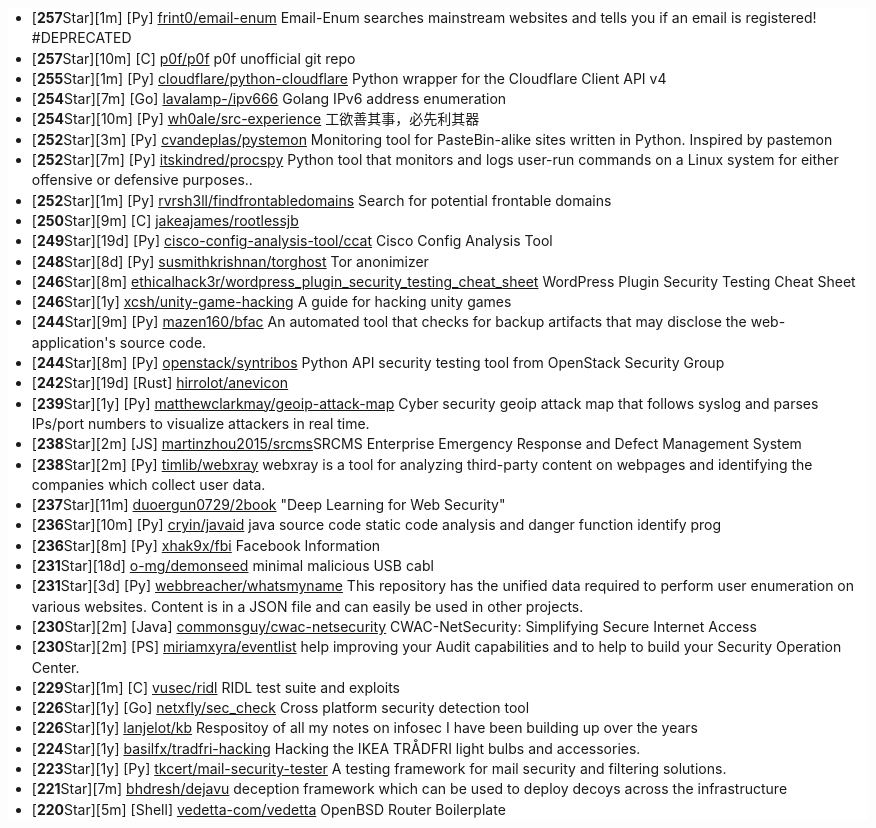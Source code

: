 - [**257**Star][1m] [Py] [frint0/email-enum](https://github.com/frint0/email-enum) Email-Enum searches mainstream websites and tells you if an email is registered! #DEPRECATED
- [**257**Star][10m] [C] [p0f/p0f](https://github.com/p0f/p0f) p0f unofficial git repo
- [**255**Star][1m] [Py] [cloudflare/python-cloudflare](https://github.com/cloudflare/python-cloudflare) Python wrapper for the Cloudflare Client API v4
- [**254**Star][7m] [Go] [lavalamp-/ipv666](https://github.com/lavalamp-/ipv666) Golang IPv6 address enumeration
- [**254**Star][10m] [Py] [wh0ale/src-experience](https://github.com/wh0ale/src-experience) 工欲善其事，必先利其器
- [**252**Star][3m] [Py] [cvandeplas/pystemon](https://github.com/cvandeplas/pystemon) Monitoring tool for PasteBin-alike sites written in Python. Inspired by pastemon
- [**252**Star][7m] [Py] [itskindred/procspy](https://github.com/itskindred/procspy) Python tool that monitors and logs user-run commands on a Linux system for either offensive or defensive purposes..
- [**252**Star][1m] [Py] [rvrsh3ll/findfrontabledomains](https://github.com/rvrsh3ll/findfrontabledomains) Search for potential frontable domains
- [**250**Star][9m] [C] [jakeajames/rootlessjb](https://github.com/jakeajames/rootlessjb) 
- [**249**Star][19d] [Py] [cisco-config-analysis-tool/ccat](https://github.com/cisco-config-analysis-tool/ccat) Cisco Config Analysis Tool
- [**248**Star][8d] [Py] [susmithkrishnan/torghost](https://github.com/SusmithKrishnan/torghost) Tor anonimizer
- [**246**Star][8m] [ethicalhack3r/wordpress_plugin_security_testing_cheat_sheet](https://github.com/ethicalhack3r/wordpress_plugin_security_testing_cheat_sheet) WordPress Plugin Security Testing Cheat Sheet
- [**246**Star][1y] [xcsh/unity-game-hacking](https://github.com/xcsh/unity-game-hacking) A guide for hacking unity games
- [**244**Star][9m] [Py] [mazen160/bfac](https://github.com/mazen160/bfac) An automated tool that checks for backup artifacts that may disclose the web-application's source code.
- [**244**Star][8m] [Py] [openstack/syntribos](https://github.com/openstack/syntribos) Python API security testing tool from OpenStack Security Group
- [**242**Star][19d] [Rust] [hirrolot/anevicon](https://github.com/Hirrolot/anevicon) 
- [**239**Star][1y] [Py] [matthewclarkmay/geoip-attack-map](https://github.com/matthewclarkmay/geoip-attack-map) Cyber security geoip attack map that follows syslog and parses IPs/port numbers to visualize attackers in real time.
- [**238**Star][2m] [JS] [martinzhou2015/srcms](https://github.com/martinzhou2015/srcms)SRCMS Enterprise Emergency Response and Defect Management System
- [**238**Star][2m] [Py] [timlib/webxray](https://github.com/timlib/webxray) webxray is a tool for analyzing third-party content on webpages and identifying the companies which collect user data.
- [**237**Star][11m] [duoergun0729/2book](https://github.com/duoergun0729/2book) "Deep Learning for Web Security"
- [**236**Star][10m] [Py] [cryin/javaid](https://github.com/cryin/javaid) java source code static code analysis and danger function identify prog
- [**236**Star][8m] [Py] [xhak9x/fbi](https://github.com/xhak9x/fbi) Facebook Information
- [**231**Star][18d] [o-mg/demonseed](https://github.com/o-mg/demonseed) minimal malicious USB cabl
- [**231**Star][3d] [Py] [webbreacher/whatsmyname](https://github.com/webbreacher/whatsmyname) This repository has the unified data required to perform user enumeration on various websites. Content is in a JSON file and can easily be used in other projects.
- [**230**Star][2m] [Java] [commonsguy/cwac-netsecurity](https://github.com/commonsguy/cwac-netsecurity) CWAC-NetSecurity: Simplifying Secure Internet Access
- [**230**Star][2m] [PS] [miriamxyra/eventlist](https://github.com/miriamxyra/eventlist) help improving your Audit capabilities and to help to build your Security Operation Center.
- [**229**Star][1m] [C] [vusec/ridl](https://github.com/vusec/ridl) RIDL test suite and exploits
- [**226**Star][1y] [Go] [netxfly/sec_check](https://github.com/netxfly/sec_check) Cross platform security detection tool
- [**226**Star][1y] [lanjelot/kb](https://github.com/lanjelot/kb) Respositoy of all my notes on infosec I have been building up over the years
- [**224**Star][1y] [basilfx/tradfri-hacking](https://github.com/basilfx/tradfri-hacking) Hacking the IKEA TRÅDFRI light bulbs and accessories.
- [**223**Star][1y] [Py] [tkcert/mail-security-tester](https://github.com/tkcert/mail-security-tester) A testing framework for mail security and filtering solutions.
- [**221**Star][7m] [bhdresh/dejavu](https://github.com/bhdresh/dejavu) deception framework which can be used to deploy decoys across the infrastructure
- [**220**Star][5m] [Shell] [vedetta-com/vedetta](https://github.com/vedetta-com/vedetta) OpenBSD Router Boilerplate